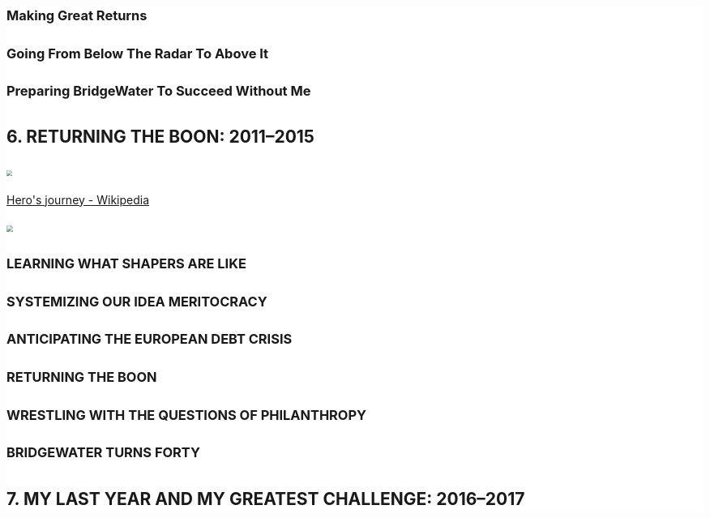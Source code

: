 
### Making Great Returns





### Going From Below The Radar To Above It





###  Preparing BridgeWater To Succeed Without Me





## 6. RETURNING THE BOON:  2011–2015



<img src='https://upload.wikimedia.org/wikipedia/commons/thumb/1/1b/Heroesjourney.svg/1019px-Heroesjourney.svg.png' style='zoom:45%'>

[Hero's journey - Wikipedia](https://en.wikipedia.org/wiki/Hero%27s_journey)

<img src='https://ws4.sinaimg.cn/large/006tKfTcgy1fphexo86nmj310y0pgdij.jpg' style='zoom:50%'>





### **LEARNING WHAT SHAPERS ARE LIKE**



### **SYSTEMIZING OUR IDEA MERITOCRACY**



###  **ANTICIPATING THE EUROPEAN DEBT CRISIS**



###  **RETURNING THE BOON**



###  **WRESTLING WITH THE QUESTIONS OF PHILANTHROPY**



### **BRIDGEWATER TURNS FORTY**





## 7. MY LAST YEAR AND MY GREATEST CHALLENGE: 2016–2017


